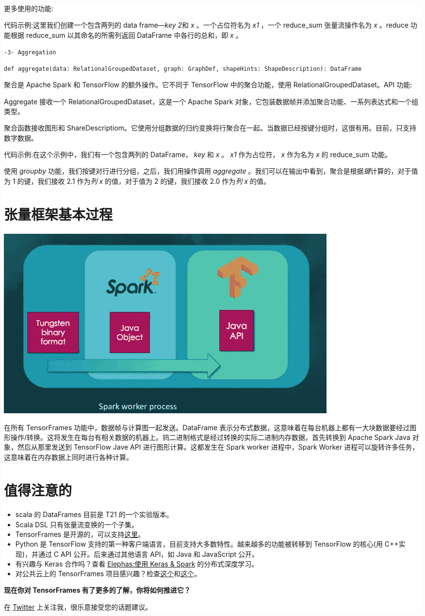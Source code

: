 更多使用的功能:

代码示例:这里我们创建一个包含两列的 data frame—*key 2*和 *x* 。一个占位符名为 *x1* ，一个 reduce_sum 张量流操作名为 *x* 。reduce 功能根据 reduce_sum 以其命名的所需列返回 DataFrame 中各行的总和，即 *x* 。

```
-3- Aggregation
```

`def aggregate(data: RelationalGroupedDataset, graph: GraphDef, shapeHints: ShapeDescription): DataFrame`

聚合是 Apache Spark 和 TensorFlow 的额外操作。它不同于 TensorFlow 中的聚合功能，使用 RelationalGroupedDataset。API 功能:

Aggregate 接收一个 RelationalGroupedDataset，这是一个 Apache Spark 对象，它包装数据帧并添加聚合功能、一系列表达式和一个组类型。

聚合函数接收图形和 ShareDescriptiom。它使用分组数据的归约变换将行聚合在一起。当数据已经按键分组时，这很有用。目前，只支持数字数据。

代码示例:在这个示例中，我们有一个包含两列的 DataFrame， *key* 和 *x* 。 *x1* 作为占位符， *x* 作为名为 *x* 的 reduce_sum 功能。

使用 *groupby* 功能，我们按键对行进行分组，之后，我们用操作调用 *aggregate* 。我们可以在输出中看到，聚合是根据*键*计算的，对于值为 1 的键，我们接收 2.1 作为*列 x* 的值，对于值为 2 的键，我们接收 2.0 作为*列 x* 的值。

# 张量框架基本过程

![](img/895f85189044c9833166156b1210d6e3.png)

在所有 TensorFrames 功能中，数据帧与计算图一起发送。DataFrame 表示分布式数据，这意味着在每台机器上都有一大块数据要经过图形操作/转换。这将发生在每台有相关数据的机器上。钨二进制格式是经过转换的实际二进制内存数据，首先转换到 Apache Spark Java 对象，然后从那里发送到 TensorFlow Jave API 进行图形计算。这都发生在 Spark worker 进程中，Spark Worker 进程可以旋转许多任务，这意味着在内存数据上同时进行各种计算。

# 值得注意的

*   scala 的 DataFrames 目前是 T21 的一个实验版本。
*   Scala DSL 只有张量流变换的一个子集。
*   TensorFrames 是开源的，可以支持[这里](https://github.com/databricks/tensorframes)。
*   Python 是 TensorFlow 支持的第一种客户端语言，目前支持大多数特性。越来越多的功能被转移到 TensorFlow 的核心(用 C++实现)，并通过 C API 公开。后来通过其他语言 API，如 Java 和 JavaScript 公开。
*   有兴趣与 Keras 合作吗？查看 [Elephas:使用 Keras & Spark](https://github.com/maxpumperla/elephas) 的分布式深度学习。
*   对公共云上的 TensorFrames 项目感兴趣？检查[这个](https://docs.microsoft.com/en-us/learn/paths/azure-fundamentals/?WT.mc_id=devto-blog-adpolak)和[这个](/get-started-with-apache-spark-and-tensorflow-on-azure-databricks-163eb3fdb8f3)。

**现在你对 TensorFrames 有了更多的了解，你将如何推进它？**

在 [Twitter](https://twitter.com/AdiPolak) 上关注我，很乐意接受您的话题建议。